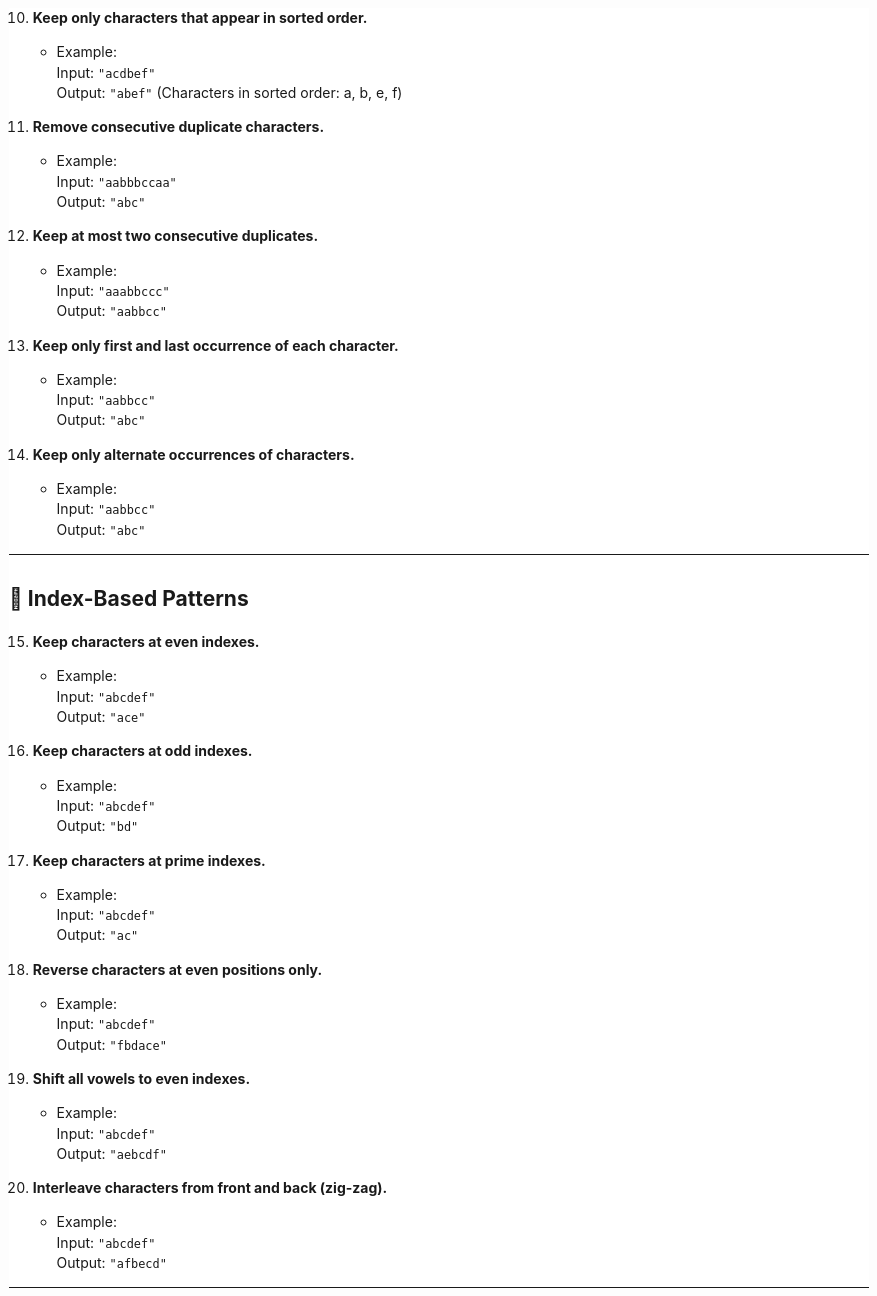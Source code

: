 10. **Keep only characters that appear in sorted order.**  
    - Example:  
      Input: `"acdbef"`  
      Output: `"abef"` (Characters in sorted order: a, b, e, f)

11. **Remove consecutive duplicate characters.**  
    - Example:  
      Input: `"aabbbccaa"`  
      Output: `"abc"`

12. **Keep at most two consecutive duplicates.**  
    - Example:  
      Input: `"aaabbccc"`  
      Output: `"aabbcc"`

13. **Keep only first and last occurrence of each character.**  
    - Example:  
      Input: `"aabbcc"`  
      Output: `"abc"`

14. **Keep only alternate occurrences of characters.**  
    - Example:  
      Input: `"aabbcc"`  
      Output: `"abc"`

---

## 🧬 **Index-Based Patterns**

15. **Keep characters at even indexes.**  
    - Example:  
      Input: `"abcdef"`  
      Output: `"ace"`

16. **Keep characters at odd indexes.**  
    - Example:  
      Input: `"abcdef"`  
      Output: `"bd"`

17. **Keep characters at prime indexes.**  
    - Example:  
      Input: `"abcdef"`  
      Output: `"ac"`

18. **Reverse characters at even positions only.**  
    - Example:  
      Input: `"abcdef"`  
      Output: `"fbdace"`

19. **Shift all vowels to even indexes.**  
    - Example:  
      Input: `"abcdef"`  
      Output: `"aebcdf"`

20. **Interleave characters from front and back (zig-zag).**  
    - Example:  
      Input: `"abcdef"`  
      Output: `"afbecd"`

---